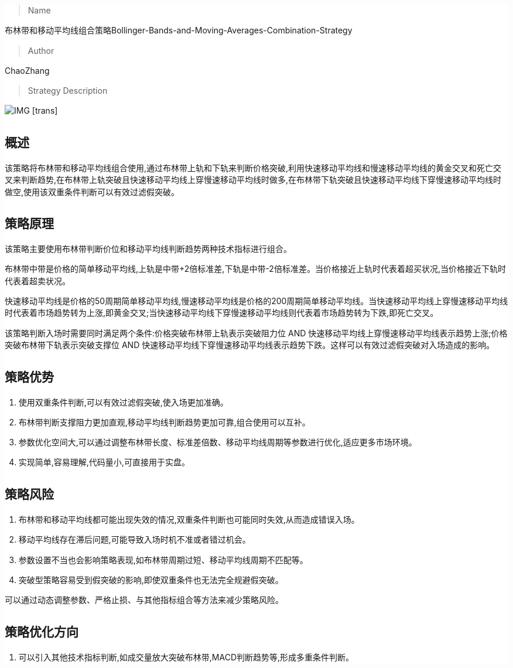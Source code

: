 
> Name

布林带和移动平均线组合策略Bollinger-Bands-and-Moving-Averages-Combination-Strategy

> Author

ChaoZhang

> Strategy Description

![IMG](https://www.fmz.com/upload/asset/168d6e214db1975dd6a.png)
[trans]

## 概述

该策略将布林带和移动平均线组合使用,通过布林带上轨和下轨来判断价格突破,利用快速移动平均线和慢速移动平均线的黄金交叉和死亡交叉来判断趋势,在布林带上轨突破且快速移动平均线上穿慢速移动平均线时做多,在布林带下轨突破且快速移动平均线下穿慢速移动平均线时做空,使用该双重条件判断可以有效过滤假突破。

## 策略原理  

该策略主要使用布林带判断价位和移动平均线判断趋势两种技术指标进行组合。

布林带中带是价格的简单移动平均线,上轨是中带+2倍标准差,下轨是中带-2倍标准差。当价格接近上轨时代表着超买状况,当价格接近下轨时代表着超卖状况。

快速移动平均线是价格的50周期简单移动平均线,慢速移动平均线是价格的200周期简单移动平均线。当快速移动平均线上穿慢速移动平均线时代表着市场趋势转为上涨,即黄金交叉;当快速移动平均线下穿慢速移动平均线则代表着市场趋势转为下跌,即死亡交叉。

该策略判断入场时需要同时满足两个条件:价格突破布林带上轨表示突破阻力位 AND 快速移动平均线上穿慢速移动平均线表示趋势上涨;价格突破布林带下轨表示突破支撑位 AND 快速移动平均线下穿慢速移动平均线表示趋势下跌。这样可以有效过滤假突破对入场造成的影响。

## 策略优势

1. 使用双重条件判断,可以有效过滤假突破,使入场更加准确。

2. 布林带判断支撑阻力更加直观,移动平均线判断趋势更加可靠,组合使用可以互补。  

3. 参数优化空间大,可以通过调整布林带长度、标准差倍数、移动平均线周期等参数进行优化,适应更多市场环境。

4. 实现简单,容易理解,代码量小,可直接用于实盘。

## 策略风险

1. 布林带和移动平均线都可能出现失效的情况,双重条件判断也可能同时失效,从而造成错误入场。

2. 移动平均线存在滞后问题,可能导致入场时机不准或者错过机会。

3. 参数设置不当也会影响策略表现,如布林带周期过短、移动平均线周期不匹配等。

4. 突破型策略容易受到假突破的影响,即使双重条件也无法完全规避假突破。

可以通过动态调整参数、严格止损、与其他指标组合等方法来减少策略风险。

## 策略优化方向  

1. 可以引入其他技术指标判断,如成交量放大突破布林带,MACD判断趋势等,形成多重条件判断。  
